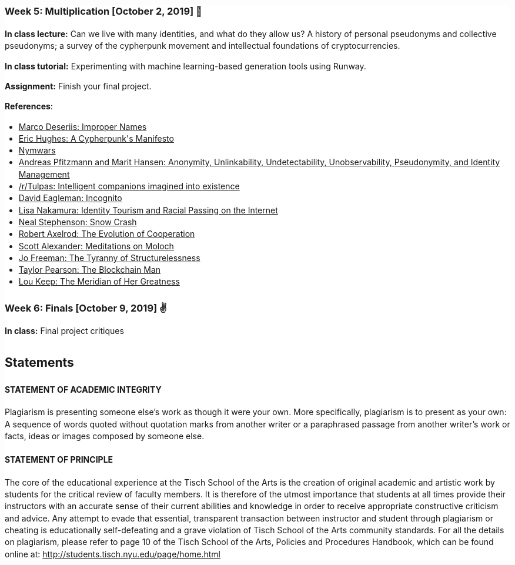 ### Week 5: Multiplication [October 2, 2019] 👥

__In class lecture:__ Can we live with many identities, and what do they allow us? A history of personal pseudonyms and collective pseudonyms; a survey of the cypherpunk movement and intellectual foundations of cryptocurrencies. 

__In class tutorial:__ Experimenting with machine learning-based generation tools using Runway.

__Assignment:__ Finish your final project.

__References__:

* [Marco Deseriis: Improper Names](https://www.amazon.com/Improper-Names-Collective-Pseudonyms-Luddites/dp/0816694877)
* [Eric Hughes: A Cypherpunk's Manifesto](https://www.activism.net/cypherpunk/manifesto.html)
* [Nymwars](https://en.wikipedia.org/wiki/Nymwars)
* [Andreas Pfitzmann and Marit Hansen: Anonymity, Unlinkability, Undetectability, Unobservability, Pseudonymity, and Identity Management](http://www.maroki.de/pub/dphistory/2010_Anon_Terminology_v0.34.pdf)
* [/r/Tulpas: Intelligent companions imagined into existence](http://reddit.com/r/tulpas)
* [David Eagleman: Incognito](https://www.amazon.com/Incognito-Secret-Lives-David-Eagleman/dp/0307389928)
* [Lisa Nakamura: Identity Tourism and Racial Passing on the Internet](http://faculty.humanities.uci.edu/poster/syllabi/readings/nakamura.html)
* [Neal Stephenson: Snow Crash](https://en.wikipedia.org/wiki/Snow_Crash)
* [Robert Axelrod: The Evolution of Cooperation](https://en.wikipedia.org/wiki/The_Evolution_of_Cooperation)
* [Scott Alexander: Meditations on Moloch](https://slatestarcodex.com/2014/07/30/meditations-on-moloch/)
* [Jo Freeman: The Tyranny of Structurelessness](http://www.historyisaweapon.com/defcon1/tyrstruct.html)
* [Taylor Pearson: The Blockchain Man](https://www.ribbonfarm.com/2017/10/10/the-blockchain-man/)
* [Lou Keep: The Meridian of Her Greatness](https://samzdat.com/2017/06/01/the-meridian-of-her-greatness/)

### Week 6: Finals [October 9, 2019] ✌️

__In class:__ Final project critiques

## Statements

#### STATEMENT OF ACADEMIC INTEGRITY

Plagiarism is presenting someone else’s work as though it were your own. More specifically, plagiarism is to present as your own: A sequence of words quoted without quotation marks from another writer or a paraphrased passage from another writer’s work or facts, ideas or images composed by someone else.

#### STATEMENT OF PRINCIPLE

The core of the educational experience at the Tisch School of the Arts is the creation of original academic and artistic work by students for the critical review of faculty members.  It is therefore of the utmost importance that students at all times provide their instructors with an accurate sense of their current abilities and knowledge in order to receive appropriate constructive criticism and advice.  Any attempt to evade that essential, transparent transaction between instructor and student through plagiarism or cheating is educationally self-defeating and a grave violation of Tisch School of the Arts community standards.  For all the details on plagiarism, please refer to page 10 of the Tisch School of the Arts, Policies and Procedures Handbook, which can be found online at: http://students.tisch.nyu.edu/page/home.html
